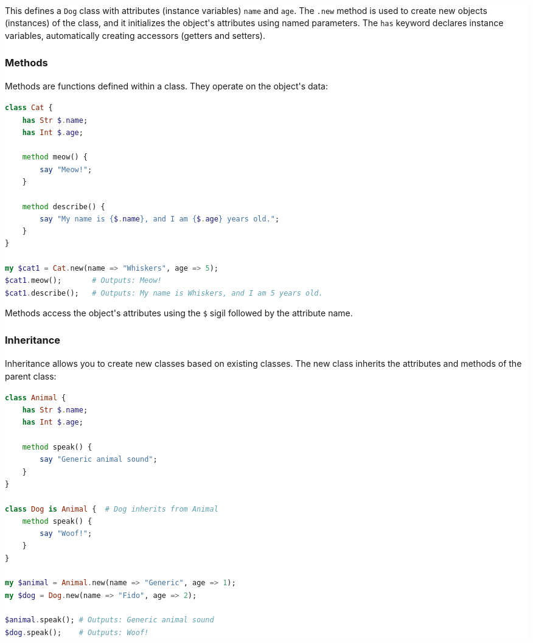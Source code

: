 This defines a `Dog` class with attributes (instance variables) `name` and `age`.  The `.new` method is used to create new objects (instances) of the class, and it initializes the object's attributes using named parameters.  The `has` keyword declares instance variables, automatically creating accessors (getters and setters).


### Methods

Methods are functions defined within a class. They operate on the object's data:

```raku
class Cat {
    has Str $.name;
    has Int $.age;

    method meow() {
        say "Meow!";
    }

    method describe() {
        say "My name is {$.name}, and I am {$.age} years old.";
    }
}

my $cat1 = Cat.new(name => "Whiskers", age => 5);
$cat1.meow();       # Outputs: Meow!
$cat1.describe();   # Outputs: My name is Whiskers, and I am 5 years old.
```

Methods access the object's attributes using the `$` sigil followed by the attribute name.


### Inheritance

Inheritance allows you to create new classes based on existing classes.  The new class inherits the attributes and methods of the parent class:

```raku
class Animal {
    has Str $.name;
    has Int $.age;

    method speak() {
        say "Generic animal sound";
    }
}

class Dog is Animal {  # Dog inherits from Animal
    method speak() {
        say "Woof!";
    }
}

my $animal = Animal.new(name => "Generic", age => 1);
my $dog = Dog.new(name => "Fido", age => 2);

$animal.speak(); # Outputs: Generic animal sound
$dog.speak();    # Outputs: Woof!
```
